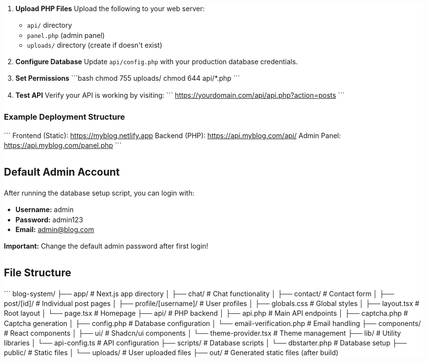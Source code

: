 1. **Upload PHP Files**
   Upload the following to your web server:
   - `api/` directory
   - `panel.php` (admin panel)
   - `uploads/` directory (create if doesn't exist)

2. **Configure Database**
   Update `api/config.php` with your production database credentials.

3. **Set Permissions**
   \`\`\`bash
   chmod 755 uploads/
   chmod 644 api/*.php
   \`\`\`

4. **Test API**
   Verify your API is working by visiting:
   \`\`\`
   https://yourdomain.com/api/api.php?action=posts
   \`\`\`

### Example Deployment Structure

\`\`\`
Frontend (Static): https://myblog.netlify.app
Backend (PHP):     https://api.myblog.com/api/
Admin Panel:       https://api.myblog.com/panel.php
\`\`\`

## Default Admin Account

After running the database setup script, you can login with:
- **Username:** admin
- **Password:** admin123
- **Email:** admin@blog.com

**Important:** Change the default admin password after first login!

## File Structure

\`\`\`
blog-system/
├── app/                    # Next.js app directory
│   ├── chat/              # Chat functionality
│   ├── contact/           # Contact form
│   ├── post/[id]/         # Individual post pages
│   ├── profile/[username]/ # User profiles
│   ├── globals.css        # Global styles
│   ├── layout.tsx         # Root layout
│   └── page.tsx           # Homepage
├── api/                   # PHP backend
│   ├── api.php           # Main API endpoints
│   ├── captcha.php       # Captcha generation
│   ├── config.php        # Database configuration
│   └── email-verification.php # Email handling
├── components/           # React components
│   ├── ui/              # Shadcn/ui components
│   └── theme-provider.tsx # Theme management
├── lib/                 # Utility libraries
│   └── api-config.ts    # API configuration
├── scripts/             # Database scripts
│   └── dbstarter.php    # Database setup
├── public/              # Static files
│   └── uploads/         # User uploaded files
├── out/                 # Generated static files (after build)